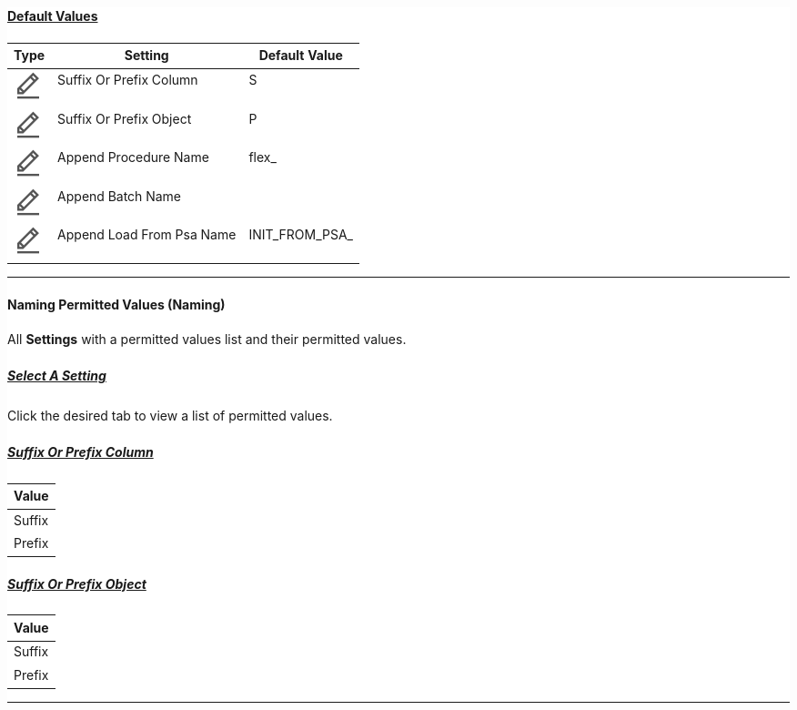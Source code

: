 
#### [Default Values](#tab/naming-naming-default)

| Type | Setting | Default Value |
| ---- | ------- | ------------ |
| ![Text Datatype](images\svg-icons\text.svg "Text Datatype") | Suffix Or Prefix Column | S |
| ![Text Datatype](images\svg-icons\text.svg "Text Datatype") | Suffix Or Prefix Object | P |
| ![Text Datatype](images\svg-icons\text.svg "Text Datatype") | Append Procedure Name | flex_ |
| ![Text Datatype](images\svg-icons\text.svg "Text Datatype") | Append Batch Name |  |
| ![Text Datatype](images\svg-icons\text.svg "Text Datatype") | Append Load From Psa Name | INIT_FROM_PSA_ |

***

#### Naming Permitted Values (Naming)

All **Settings** with a permitted values list and their permitted values.

##### [Select A Setting](#tab/naming-naming-permitted-select)

Click the desired tab to view a list of permitted values.

##### [Suffix Or Prefix Column](#tab/naming-naming-permitted-suffixorprefixcolumn)

| Value |
| ----- |
| Suffix |
| Prefix |

##### [Suffix Or Prefix Object](#tab/naming-naming-permitted-suffixorprefixobject)

| Value |
| ----- |
| Suffix |
| Prefix |

***
